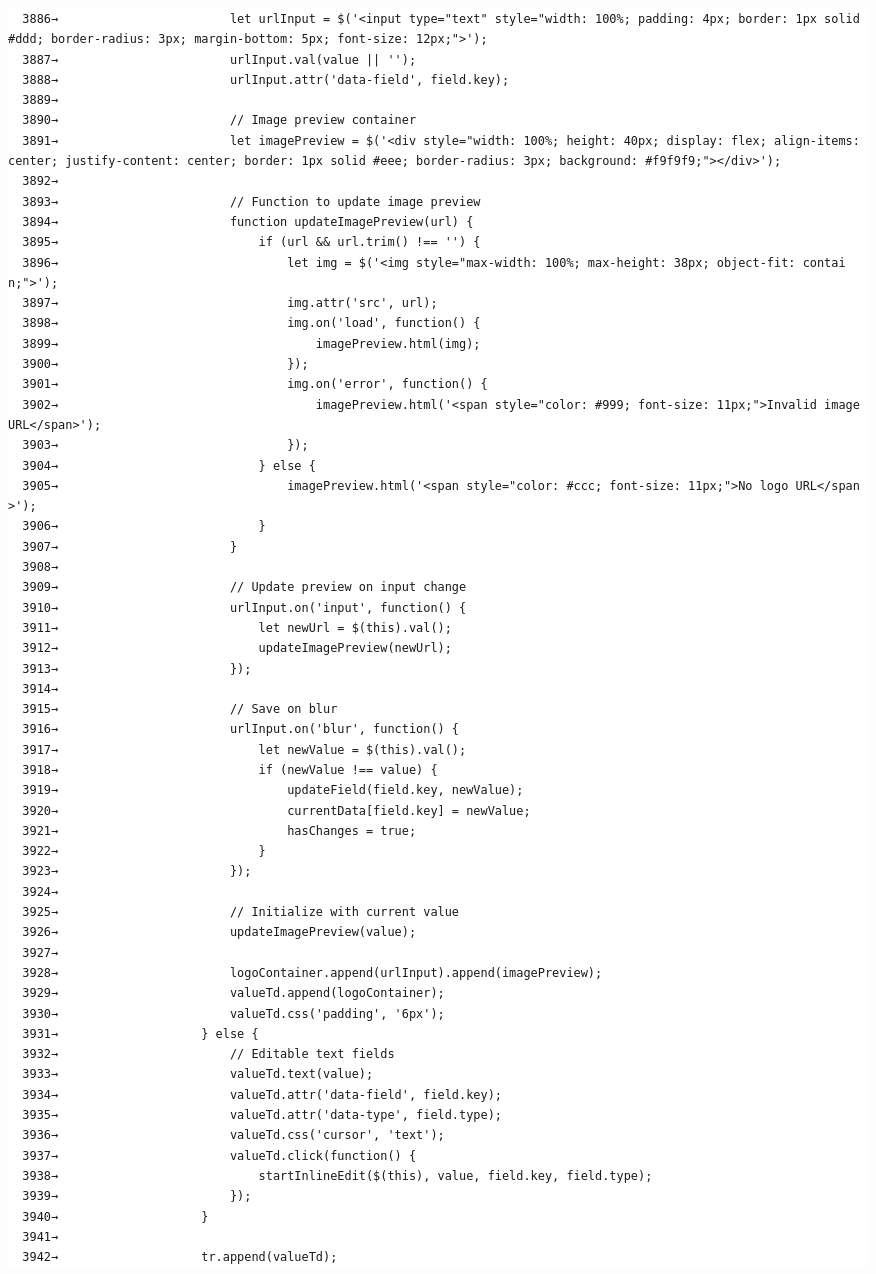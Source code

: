 ```
  3886→                        let urlInput = $('<input type="text" style="width: 100%; padding: 4px; border: 1px solid #ddd; border-radius: 3px; margin-bottom: 5px; font-size: 12px;">');
  3887→                        urlInput.val(value || '');
  3888→                        urlInput.attr('data-field', field.key);
  3889→                        
  3890→                        // Image preview container
  3891→                        let imagePreview = $('<div style="width: 100%; height: 40px; display: flex; align-items: center; justify-content: center; border: 1px solid #eee; border-radius: 3px; background: #f9f9f9;"></div>');
  3892→                        
  3893→                        // Function to update image preview
  3894→                        function updateImagePreview(url) {
  3895→                            if (url && url.trim() !== '') {
  3896→                                let img = $('<img style="max-width: 100%; max-height: 38px; object-fit: contain;">');
  3897→                                img.attr('src', url);
  3898→                                img.on('load', function() {
  3899→                                    imagePreview.html(img);
  3900→                                });
  3901→                                img.on('error', function() {
  3902→                                    imagePreview.html('<span style="color: #999; font-size: 11px;">Invalid image URL</span>');
  3903→                                });
  3904→                            } else {
  3905→                                imagePreview.html('<span style="color: #ccc; font-size: 11px;">No logo URL</span>');
  3906→                            }
  3907→                        }
  3908→                        
  3909→                        // Update preview on input change
  3910→                        urlInput.on('input', function() {
  3911→                            let newUrl = $(this).val();
  3912→                            updateImagePreview(newUrl);
  3913→                        });
  3914→                        
  3915→                        // Save on blur
  3916→                        urlInput.on('blur', function() {
  3917→                            let newValue = $(this).val();
  3918→                            if (newValue !== value) {
  3919→                                updateField(field.key, newValue);
  3920→                                currentData[field.key] = newValue;
  3921→                                hasChanges = true;
  3922→                            }
  3923→                        });
  3924→                        
  3925→                        // Initialize with current value
  3926→                        updateImagePreview(value);
  3927→                        
  3928→                        logoContainer.append(urlInput).append(imagePreview);
  3929→                        valueTd.append(logoContainer);
  3930→                        valueTd.css('padding', '6px');
  3931→                    } else {
  3932→                        // Editable text fields
  3933→                        valueTd.text(value);
  3934→                        valueTd.attr('data-field', field.key);
  3935→                        valueTd.attr('data-type', field.type);
  3936→                        valueTd.css('cursor', 'text');
  3937→                        valueTd.click(function() {
  3938→                            startInlineEdit($(this), value, field.key, field.type);
  3939→                        });
  3940→                    }
  3941→                    
  3942→                    tr.append(valueTd);
```